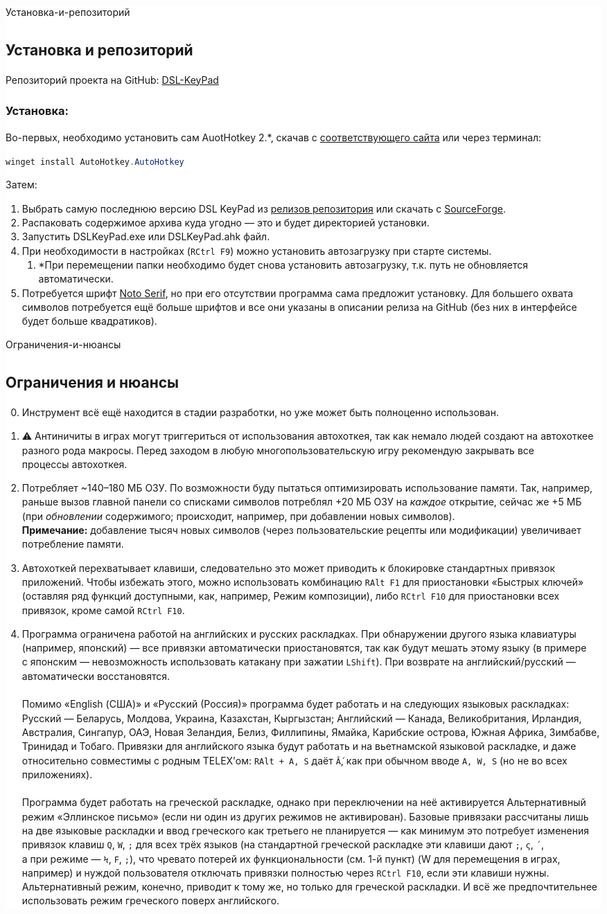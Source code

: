 <anchor>Установка-и-репозиторий</anchor>

## Установка и репозиторий

Репозиторий проекта на GitHub: [DSL-KeyPad](https://github.com/DemerNkardaz/DSL-KeyPad)

### Установка:

Во-первых, необходимо установить сам AuotHotkey 2.\*, скачав с [соответствующего сайта](https://www.autohotkey.com/) или через терминал:

```powershell
winget install AutoHotkey.AutoHotkey
```

Затем:

1. Выбрать самую последнюю версию DSL KeyPad из [релизов репозитория](https://github.com/DemerNkardaz/DSL-KeyPad/releases) или скачать с [SourceForge](https://sourceforge.net/projects/dsl-keypad/).
2. Распаковать содержимое архива куда угодно — это и будет директорией установки.
3. Запустить DSLKeyPad.exe или DSLKeyPad.ahk файл.
4. При необходимости в настройках (`RCtrl F9`) можно установить автозагрузку при старте системы.
   1. \*При перемещении папки необходимо будет снова установить автозагрузку, т.к. путь не обновляется автоматически.
5. Потребуется шрифт [Noto Serif](https://fonts.google.com/specimen/Noto+Serif), но при его отсутствии программа сама предложит установку. Для большего охвата символов потребуется ещё больше шрифтов и все они указаны в описании релиза на GitHub (без них в интерфейсе будет больше квадратиков).

<anchor>Ограничения-и-нюансы</anchor>

## Ограничения и нюансы

0. Инструмент всё ещё находится в стадии разработки, но уже может быть полноценно использован.

1. ⚠️ Антиничиты в играх могут триггериться от использования автохоткея, так как немало людей создают на автохоткее разного рода макросы. Перед заходом в любую многопользовательскую игру рекомендую закрывать все процессы автохоткея.

2. Потребляет ~140–180 МБ ОЗУ. По возможности буду пытаться оптимизировать использование памяти. Так, например, раньше вызов главной панели со списками символов потреблял +20 МБ ОЗУ на *каждое* открытие, сейчас же +5 МБ (при _обновлении_ содержимого; происходит, например, при добавлении новых символов).<br>**Примечание:** добавление тысяч новых символов (через пользовательские рецепты или модификации) увеличивает потребление памяти.

3. Автохоткей перехватывает клавиши, следовательно это может приводить к блокировке стандартных привязок приложений. Чтобы избежать этого, можно использовать комбинацию `RAlt F1` для приостановки «Быстрых ключей» (оставляя ряд функций доступными, как, например, Режим композиции), либо `RCtrl F10` для приостановки всех привязок, кроме самой `RCtrl F10`.

4. Программа ограничена работой на английских и русских раскладках. При обнаружении другого языка клавиатуры (например, японский) — все привязки автоматически приостановятся, так как будут мешать этому языку (в примере с японским — невозможность использовать катакану при зажатии `LShift`). При возврате на английский/русский — автоматически восстановятся.<br><br>Помимо «English (США)» и «Русский (Россия)» программа будет работать и на следующих языковых раскладках: Русский — Беларусь, Молдова, Украина, Казахстан, Кыргызстан; Английский — Канада, Великобритания, Ирландия, Австралия, Сингапур, ОАЭ, Новая Зеландия, Белиз, Филлипины, Ямайка, Карибские острова, Южная Африка, Зимбабве, Тринидад и Тобаго. Привязки для английского языка будут работать и на вьетнамской языковой раскладке, и даже относительно совместимы с родным TELEX’ом: `RAlt + A, S` даёт `Ắ`, как при обычном вводе `A, W, S` (но не во всех приложениях).<br><br>Программа будет работать на греческой раскладке, однако при переключении на неё активируется Альтернативный режим «Эллинское письмо» (если ни один из других режимов не активирован). Базовые привязаки рассчитаны лишь на две языковые раскладки и ввод греческого как третьего не планируется — как минимум это потребует изменения привязок клавиш `Q`, `W`, `;` для всех трёх языков (на стандартной греческой раскладке эти клавиши дают `;`, `ς`, `΄`, а при режиме — `Ϟ`, `Ϝ`, `;`), что чревато потерей их функциональности (см. 1-й пункт) (W для перемещения в играх, например) и нуждой пользователя отключать привязки полностью через `RCtrl F10`, если эти клавиши нужны. Альтернативный режим, конечно, приводит к тому же, но только для греческой раскладки. И всё же предпочтительнее использовать режим греческого поверх английского.
